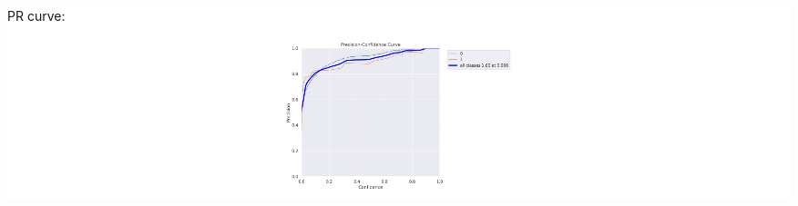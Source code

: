 PR curve:
<div align="center">
    <a href="./">
        <img src="./results/drone/P_curve.png" width="30%"/>
    </a>
    <a href="./">